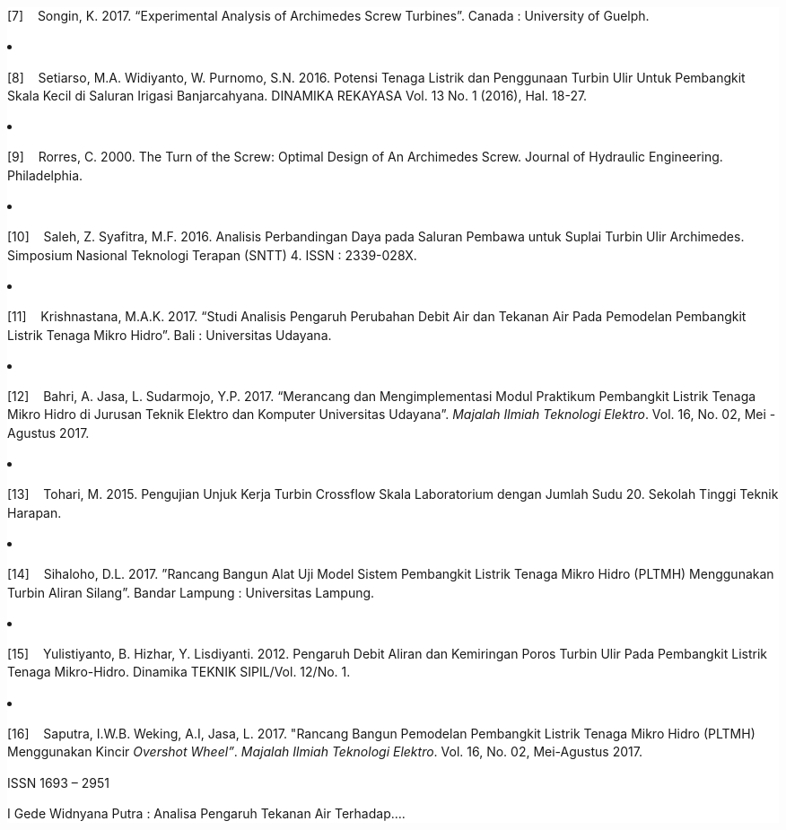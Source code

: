 <p><span class="font7">[7] &nbsp;&nbsp;&nbsp;Songin, K. 2017. “Experimental Analysis of Archimedes Screw Turbines”. Canada : University of Guelph.</span></p></li>
<li>
<p><span class="font7">[8] &nbsp;&nbsp;&nbsp;Setiarso, M.A. Widiyanto, W. Purnomo, S.N. 2016. Potensi Tenaga Listrik dan Penggunaan Turbin Ulir Untuk Pembangkit Skala Kecil di Saluran Irigasi Banjarcahyana. DINAMIKA REKAYASA Vol. 13 No. 1 (2016), Hal. 18-27.</span></p></li>
<li>
<p><span class="font7">[9] &nbsp;&nbsp;&nbsp;Rorres, C. 2000. The Turn of the Screw: Optimal Design of An Archimedes Screw. Journal of Hydraulic Engineering. Philadelphia.</span></p></li>
<li>
<p><span class="font7">[10] &nbsp;&nbsp;&nbsp;Saleh, Z. Syafitra, M.F. 2016. Analisis Perbandingan Daya pada Saluran Pembawa untuk Suplai Turbin Ulir Archimedes. Simposium Nasional Teknologi Terapan (SNTT) 4. ISSN : 2339-028X.</span></p></li>
<li>
<p><span class="font7">[11] &nbsp;&nbsp;&nbsp;Krishnastana, M.A.K. 2017. “Studi Analisis Pengaruh Perubahan Debit Air dan Tekanan Air Pada Pemodelan Pembangkit Listrik Tenaga Mikro Hidro”. Bali : Universitas Udayana.</span></p></li>
<li>
<p><span class="font7">[12] &nbsp;&nbsp;&nbsp;Bahri, A. Jasa, L. Sudarmojo, Y.P. 2017. “Merancang dan Mengimplementasi Modul Praktikum Pembangkit Listrik Tenaga Mikro Hidro di Jurusan Teknik Elektro dan Komputer Universitas Udayana”. </span><span class="font7" style="font-style:italic;">Majalah Ilmiah Teknologi Elektro</span><span class="font7">. Vol. 16, No. 02, Mei -Agustus 2017.</span></p></li>
<li>
<p><span class="font7">[13] &nbsp;&nbsp;&nbsp;Tohari, M. 2015. Pengujian Unjuk Kerja Turbin Crossflow Skala Laboratorium dengan Jumlah Sudu 20. Sekolah Tinggi Teknik Harapan.</span></p></li>
<li>
<p><span class="font7">[14] &nbsp;&nbsp;&nbsp;Sihaloho, D.L. 2017. ”Rancang Bangun Alat Uji Model Sistem Pembangkit Listrik Tenaga Mikro Hidro (PLTMH) Menggunakan Turbin Aliran Silang”. Bandar Lampung : Universitas Lampung.</span></p></li>
<li>
<p><span class="font7">[15] &nbsp;&nbsp;&nbsp;Yulistiyanto, B. Hizhar, Y. Lisdiyanti. 2012. Pengaruh Debit Aliran dan Kemiringan Poros Turbin Ulir Pada Pembangkit Listrik Tenaga Mikro-Hidro. Dinamika TEKNIK SIPIL/Vol. 12/No. 1.</span></p></li>
<li>
<p><span class="font7">[16] &nbsp;&nbsp;&nbsp;Saputra, I.W.B. Weking, A.I, Jasa, L. 2017. &quot;Rancang Bangun Pemodelan Pembangkit Listrik Tenaga Mikro Hidro (PLTMH) Menggunakan Kincir </span><span class="font7" style="font-style:italic;">Overshot Wheel”</span><span class="font7">. </span><span class="font7" style="font-style:italic;">Majalah Ilmiah Teknologi Elektro</span><span class="font7">. Vol. 16, No. 02, Mei-Agustus 2017.</span></p></li></ul>
<p><span class="font9">ISSN 1693 – 2951</span></p>
<p><span class="font9">I Gede Widnyana Putra : Analisa Pengaruh Tekanan Air Terhadap….</span></p>